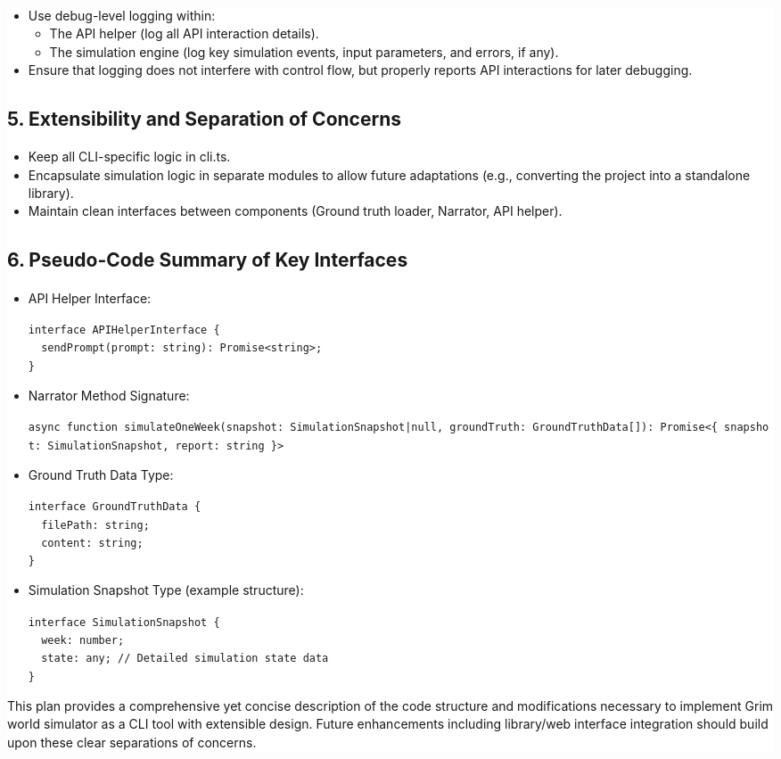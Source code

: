 - Use debug-level logging within:
  - The API helper (log all API interaction details).
  - The simulation engine (log key simulation events, input parameters, and errors, if any).
- Ensure that logging does not interfere with control flow, but properly reports API interactions for later debugging.

## 5. Extensibility and Separation of Concerns

- Keep all CLI-specific logic in cli.ts.
- Encapsulate simulation logic in separate modules to allow future adaptations (e.g., converting the project into a standalone library).
- Maintain clean interfaces between components (Ground truth loader, Narrator, API helper).

## 6. Pseudo-Code Summary of Key Interfaces

- API Helper Interface:
  ```
  interface APIHelperInterface {
    sendPrompt(prompt: string): Promise<string>;
  }
  ```
  
- Narrator Method Signature:
  ```
  async function simulateOneWeek(snapshot: SimulationSnapshot|null, groundTruth: GroundTruthData[]): Promise<{ snapshot: SimulationSnapshot, report: string }>
  ```

- Ground Truth Data Type:
  ```
  interface GroundTruthData {
    filePath: string;
    content: string;
  }
  ```
  
- Simulation Snapshot Type (example structure):
  ```
  interface SimulationSnapshot {
    week: number;
    state: any; // Detailed simulation state data
  }
  ```

This plan provides a comprehensive yet concise description of the code structure and modifications necessary to implement Grim world simulator as a CLI tool with extensible design. Future enhancements including library/web interface integration should build upon these clear separations of concerns.
